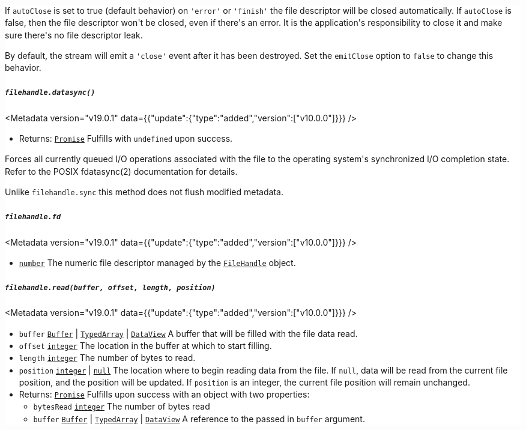 If `autoClose` is set to true (default behavior) on `'error'` or `'finish'`
the file descriptor will be closed automatically. If `autoClose` is false,
then the file descriptor won't be closed, even if there's an error.
It is the application's responsibility to close it and make sure there's no
file descriptor leak.

By default, the stream will emit a `'close'` event after it has been
destroyed.  Set the `emitClose` option to `false` to change this behavior.

##### <DataTag tag="M" /> `filehandle.datasync()`

<Metadata version="v19.0.1" data={{"update":{"type":"added","version":["v10.0.0"]}}} />

* Returns: [`Promise`](https://developer.mozilla.org/en-US/docs/Web/JavaScript/Reference/Global_Objects/Promise) Fulfills with `undefined` upon success.

Forces all currently queued I/O operations associated with the file to the
operating system's synchronized I/O completion state. Refer to the POSIX
fdatasync(2) documentation for details.

Unlike `filehandle.sync` this method does not flush modified metadata.

##### <DataTag tag="M" /> `filehandle.fd`

<Metadata version="v19.0.1" data={{"update":{"type":"added","version":["v10.0.0"]}}} />

* [`number`](https://developer.mozilla.org/en-US/docs/Web/JavaScript/Data_structures#Number_type) The numeric file descriptor managed by the [`FileHandle`](/api/fs#filehandle) object.

##### <DataTag tag="M" /> `filehandle.read(buffer, offset, length, position)`

<Metadata version="v19.0.1" data={{"update":{"type":"added","version":["v10.0.0"]}}} />

* `buffer` [`Buffer`](/api/buffer#buffer) | [`TypedArray`](https://developer.mozilla.org/en-US/docs/Web/JavaScript/Reference/Global_Objects/TypedArray) | [`DataView`](https://developer.mozilla.org/en-US/docs/Web/JavaScript/Reference/Global_Objects/DataView) A buffer that will be filled with the
  file data read.
* `offset` [`integer`](https://developer.mozilla.org/en-US/docs/Web/JavaScript/Data_structures#Number_type) The location in the buffer at which to start filling.
* `length` [`integer`](https://developer.mozilla.org/en-US/docs/Web/JavaScript/Data_structures#Number_type) The number of bytes to read.
* `position` [`integer`](https://developer.mozilla.org/en-US/docs/Web/JavaScript/Data_structures#Number_type) | [`null`](https://developer.mozilla.org/en-US/docs/Web/JavaScript/Data_structures#Null_type) The location where to begin reading data from the
  file. If `null`, data will be read from the current file position, and
  the position will be updated. If `position` is an integer, the current
  file position will remain unchanged.
* Returns: [`Promise`](https://developer.mozilla.org/en-US/docs/Web/JavaScript/Reference/Global_Objects/Promise) Fulfills upon success with an object with two properties:
  * `bytesRead` [`integer`](https://developer.mozilla.org/en-US/docs/Web/JavaScript/Data_structures#Number_type) The number of bytes read
  * `buffer` [`Buffer`](/api/buffer#buffer) | [`TypedArray`](https://developer.mozilla.org/en-US/docs/Web/JavaScript/Reference/Global_Objects/TypedArray) | [`DataView`](https://developer.mozilla.org/en-US/docs/Web/JavaScript/Reference/Global_Objects/DataView) A reference to the passed in `buffer`
    argument.
